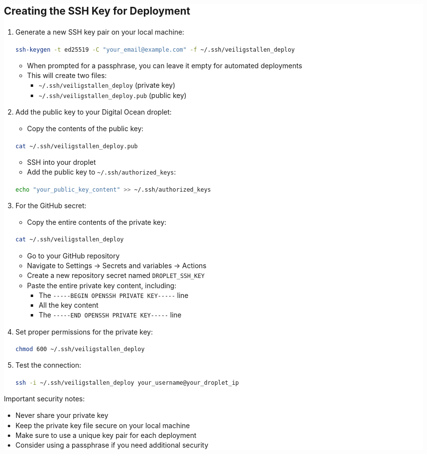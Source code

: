 ## Creating the SSH Key for Deployment

1. Generate a new SSH key pair on your local machine:

   ```bash
   ssh-keygen -t ed25519 -C "your_email@example.com" -f ~/.ssh/veiligstallen_deploy
   ```

   - When prompted for a passphrase, you can leave it empty for automated deployments
   - This will create two files:
     - `~/.ssh/veiligstallen_deploy` (private key)
     - `~/.ssh/veiligstallen_deploy.pub` (public key)

2. Add the public key to your Digital Ocean droplet:

   - Copy the contents of the public key:

   ```bash
   cat ~/.ssh/veiligstallen_deploy.pub
   ```

   - SSH into your droplet
   - Add the public key to `~/.ssh/authorized_keys`:

   ```bash
   echo "your_public_key_content" >> ~/.ssh/authorized_keys
   ```

3. For the GitHub secret:

   - Copy the entire contents of the private key:

   ```bash
   cat ~/.ssh/veiligstallen_deploy
   ```

   - Go to your GitHub repository
   - Navigate to Settings → Secrets and variables → Actions
   - Create a new repository secret named `DROPLET_SSH_KEY`
   - Paste the entire private key content, including:
     - The `-----BEGIN OPENSSH PRIVATE KEY-----` line
     - All the key content
     - The `-----END OPENSSH PRIVATE KEY-----` line

4. Set proper permissions for the private key:

   ```bash
   chmod 600 ~/.ssh/veiligstallen_deploy
   ```

5. Test the connection:
   ```bash
   ssh -i ~/.ssh/veiligstallen_deploy your_username@your_droplet_ip
   ```

Important security notes:

- Never share your private key
- Keep the private key file secure on your local machine
- Make sure to use a unique key pair for each deployment
- Consider using a passphrase if you need additional security
